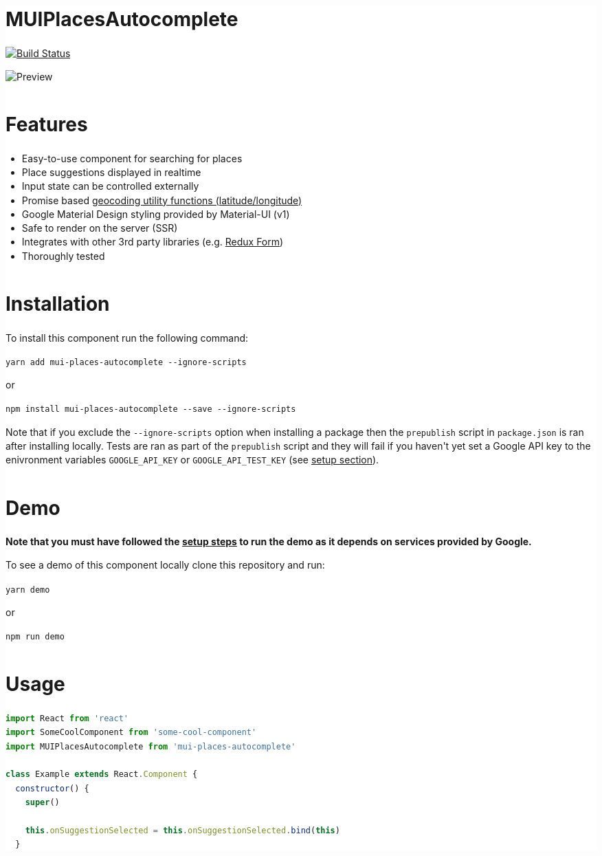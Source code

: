 # MUIPlacesAutocomplete
[![Build Status](https://travis-ci.org/Giners/mui-places-autocomplete.svg?branch=master)](https://travis-ci.org/Giners/mui-places-autocomplete)

![Preview](http://g.recordit.co/Rxd49dwbev.gif)

# Features
* Easy-to-use component for searching for places
* Place suggestions displayed in realtime
* Input state can be controlled externally
* Promise based [geocoding utility functions (latitude/longitude)](#geocodingFunctions)
* Google Material Design styling provided by Material-UI (v1)
* Safe to render on the server (SSR)
* Integrates with other 3rd party libraries (e.g. [Redux Form](#advancedUsage))
* Thoroughly tested

# Installation
To install this component run the following command:

```
yarn add mui-places-autocomplete --ignore-scripts
```

or

```
npm install mui-places-autocomplete --save --ignore-scripts
```

Note that if you exclude the `--ignore-scripts` option when installing a package then the `prepublish` script in `package.json` is ran after installing locally. Tests are ran as part of the `prepublish` script and they will fail if you haven't yet set a Google API key to the enivronment variables `GOOGLE_API_KEY` or `GOOGLE_API_TEST_KEY` (see [setup section](#setup)).

# Demo
**Note that you must have followed the [setup steps](#setup) to run the demo as it depends on services provided by Google.**

To see a demo of this component locally clone this repository and run:

```
yarn demo
```

or

```
npm run demo
```

# Usage
```javascript
import React from 'react'
import SomeCoolComponent from 'some-cool-component'
import MUIPlacesAutocomplete from 'mui-places-autocomplete'

class Example extends React.Component {
  constructor() {
    super()

    this.onSuggestionSelected = this.onSuggestionSelected.bind(this)
  }

```